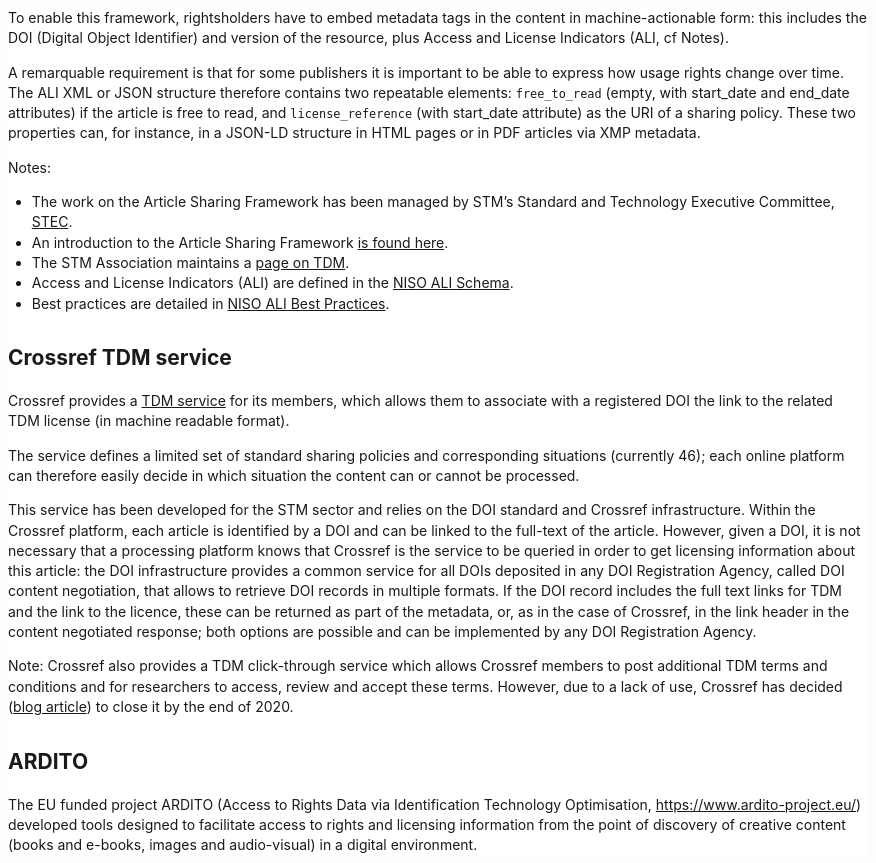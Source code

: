 To enable this framework, rightsholders have to embed metadata tags in the content in machine-actionable form: this includes the DOI (Digital Object Identifier) and version of the resource, plus Access and License Indicators (ALI, cf Notes). 

A remarquable requirement is that for some publishers it is important to be able to express how usage rights change over time. The ALI XML or JSON structure therefore contains two repeatable elements: `free_to_read` (empty, with start_date and end_date attributes) if the article is free to read, and `license_reference` (with start_date attribute) as the URI of a sharing policy. These two properties can, for instance, in a JSON-LD structure in HTML pages or in PDF articles via XMP metadata. 

Notes:
- The work on the Article Sharing Framework has been managed by STM’s Standard and Technology Executive Committee, [STEC](https://www.stm-assoc.org/standards-technology/executive-committee-stec/).
- An introduction to the Article Sharing Framework [is found here](https://www.stm-assoc.org/asf-2/). 
- The STM Association maintains a [page on TDM](https://www.stm-assoc.org/policy-advocacy/text-data-mining-tdm/).
- Access and License Indicators (ALI) are defined in the [NISO ALI Schema](https://www.niso.org/schemas/ali/1.0). 
- Best practices are detailed in [NISO ALI Best Practices](https://groups.niso.org/apps/group_public/download.php/14226/rp-22-2015_ALI.pdf).

## Crossref TDM service 

Crossref provides a [TDM service](https://www.crossref.org/education/retrieve-metadata/rest-api/text-and-data-mining-for-members/) for its members, which allows them to associate with a registered DOI the link to the related TDM license (in machine readable format).

The service defines a limited set of standard sharing policies and corresponding situations (currently 46); each online platform can therefore easily decide in which situation the content can or cannot be processed. 

This service has been developed for the STM sector and relies on the DOI standard and Crossref infrastructure. Within the Crossref platform, each article is identified by a DOI and can be linked to the full-text of the article. However, given a DOI, it is not necessary that  a processing platform knows that Crossref is the service to be queried in order to get licensing information about this article: the DOI infrastructure provides a common service for all DOIs deposited in any DOI Registration Agency, called DOI content negotiation, that allows to retrieve DOI records in multiple formats. If the DOI record includes the full text links for TDM and the link to the licence, these can be returned as part of the metadata, or, as in the case of Crossref, in the link header in the content negotiated response; both options are possible and can be implemented by any DOI Registration Agency.

Note: Crossref also provides a TDM click-through service which allows Crossref members to post additional TDM terms and conditions and for researchers to access, review and accept these terms. However, due to a lack of use, Crossref has decided ([blog article](https://www.crossref.org/blog/evolving-our-support-for-text-and-data-mining/)) to close it by the end of 2020.

## ARDITO

The EU funded project ARDITO (Access to Rights Data via Identification Technology Optimisation, https://www.ardito-project.eu/) developed tools designed to facilitate access to rights and licensing information from the point of discovery of creative content (books and e-books, images and audio-visual) in a digital environment.
